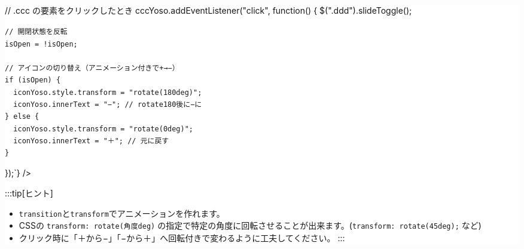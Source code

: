   // .ccc の要素をクリックしたとき
  cccYoso.addEventListener("click", function() {
    $(".ddd").slideToggle();

    // 開閉状態を反転
    isOpen = !isOpen;

    // アイコンの切り替え（アニメーション付きで+→−）
    if (isOpen) {
      iconYoso.style.transform = "rotate(180deg)";
      iconYoso.innerText = "−"; // rotate180後に−に
    } else {
      iconYoso.style.transform = "rotate(0deg)";
      iconYoso.innerText = "＋"; // 元に戻す
    }
  });`}
/>

:::tip[ヒント]
- `transition`と`transform`でアニメーションを作れます。
- CSSの `transform: rotate(角度deg)` の指定で特定の角度に回転させることが出来ます。(`transform: rotate(45deg);` など) 
- クリック時に「＋から−」「−から＋」へ回転付きで変わるように工夫してください。
:::

<Solution>
<CodePreview sourceId="演習3-発展"/>
</Solution>
</Exercise>
